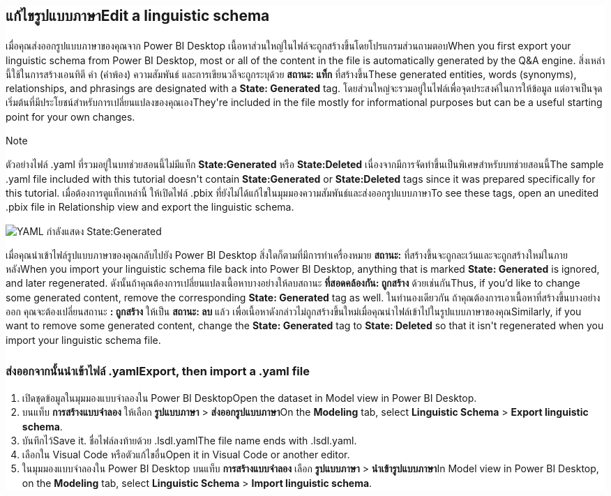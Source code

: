 ## <a name="edit-a-linguistic-schema"></a><span data-ttu-id="ec6ea-175">แก้ไขรูปแบบภาษา</span><span class="sxs-lookup"><span data-stu-id="ec6ea-175">Edit a linguistic schema</span></span>
<span data-ttu-id="ec6ea-176">เมื่อคุณส่งออกรูปแบบภาษาของคุณจาก Power BI Desktop เนื้อหาส่วนใหญ่ในไฟล์จะถูกสร้างขึ้นโดยโปรแกรมส่วนถามตอบ</span><span class="sxs-lookup"><span data-stu-id="ec6ea-176">When you first export your linguistic schema from Power BI Desktop, most or all of the content in the file is automatically generated by the Q&A engine.</span></span> <span data-ttu-id="ec6ea-177">สิ่งเหล่านี้ใช้ในการสร้างเอนทิตี คำ (คำพ้อง) ความสัมพันธ์ และการเขียนวลีจะถูกระบุด้วย **สถานะ: แท็ก** ที่สร้างขึ้น</span><span class="sxs-lookup"><span data-stu-id="ec6ea-177">These generated entities, words (synonyms), relationships, and phrasings are designated with a **State: Generated** tag.</span></span> <span data-ttu-id="ec6ea-178">โดยส่วนใหญ่จะรวมอยู่ในไฟล์เพื่อจุดประสงค์ในการให้ข้อมูล แต่อาจเป็นจุดเริ่มต้นที่มีประโยชน์สำหรับการเปลี่ยนแปลงของคุณเอง</span><span class="sxs-lookup"><span data-stu-id="ec6ea-178">They're included in the file mostly for informational purposes but can be a useful starting point for your own changes.</span></span> 

> [!NOTE]
> <span data-ttu-id="ec6ea-179">ตัวอย่างไฟล์ .yaml ที่รวมอยู่ในบทช่วยสอนนี้ไม่มีแท็ก **State:Generated** หรือ **State:Deleted** เนื่องจากมีการจัดทำขึ้นเป็นพิเศษสำหรับบทช่วยสอนนี้</span><span class="sxs-lookup"><span data-stu-id="ec6ea-179">The sample .yaml file included with this tutorial doesn't contain **State:Generated** or **State:Deleted** tags since it was prepared specifically for this tutorial.</span></span> <span data-ttu-id="ec6ea-180">เมื่อต้องการดูแท็กเหล่านี้ ให้เปิดไฟล์ .pbix ที่ยังไม่ได้แก้ไขในมุมมองความสัมพันธ์และส่งออกรูปแบบภาษา</span><span class="sxs-lookup"><span data-stu-id="ec6ea-180">To see these tags, open an unedited .pbix file in Relationship view and export the linguistic schema.</span></span>

![YAML กำลังแสดง State:Generated](media/q-and-a-tooling-advanced/power-bi-generated-state.png)

<span data-ttu-id="ec6ea-182">เมื่อคุณนำเข้าไฟล์รูปแบบภาษาของคุณกลับไปยัง Power BI Desktop สิ่งใดก็ตามที่มีการทำเครื่องหมาย **สถานะ:**  ที่สร้างขึ้นจะถูกละเว้นและจะถูกสร้างใหม่ในภายหลัง</span><span class="sxs-lookup"><span data-stu-id="ec6ea-182">When you import your linguistic schema file back into Power BI Desktop, anything that is marked **State: Generated** is ignored, and later regenerated.</span></span> <span data-ttu-id="ec6ea-183">ดังนั้นถ้าคุณต้องการเปลี่ยนแปลงเนื้อหาบางอย่างให้ลบสถานะ **ที่สอดคล้องกัน: ถูกสร้าง** ด้วยเช่นกัน</span><span class="sxs-lookup"><span data-stu-id="ec6ea-183">Thus, if you’d like to change some generated content, remove the corresponding **State: Generated** tag as well.</span></span> <span data-ttu-id="ec6ea-184">ในทำนองเดียวกัน ถ้าคุณต้องการเอาเนื้อหาที่สร้างขึ้นบางอย่างออก คุณจะต้องเปลี่ยนสถานะ **: ถูกสร้าง** ให้เป็น **สถานะ: ลบ** แล้ว เพื่อเนื้อหาดังกล่าวไม่ถูกสร้างขึ้นใหม่เมื่อคุณนำไฟล์เข้าไปในรูปแบบภาษาของคุณ</span><span class="sxs-lookup"><span data-stu-id="ec6ea-184">Similarly, if you want to remove some generated content, change the **State: Generated** tag to **State: Deleted** so that it isn't regenerated when you import your linguistic schema file.</span></span>

### <a name="export-then-import-a-yaml-file"></a><span data-ttu-id="ec6ea-185">ส่งออกจากนั้นนำเข้าไฟล์ .yaml</span><span class="sxs-lookup"><span data-stu-id="ec6ea-185">Export, then import a .yaml file</span></span>

1. <span data-ttu-id="ec6ea-186">เปิดชุดข้อมูลในมุมมองแบบจำลองใน Power BI Desktop</span><span class="sxs-lookup"><span data-stu-id="ec6ea-186">Open the dataset in Model view in Power BI Desktop.</span></span> 
2. <span data-ttu-id="ec6ea-187">บนแท็บ **การสร้างแบบจำลอง** ให้เลือก **รูปแบบภาษา** > **ส่งออกรูปแบบภาษา**</span><span class="sxs-lookup"><span data-stu-id="ec6ea-187">On the **Modeling** tab, select **Linguistic Schema** > **Export linguistic schema**.</span></span>
3. <span data-ttu-id="ec6ea-188">บันทึกไว้</span><span class="sxs-lookup"><span data-stu-id="ec6ea-188">Save it.</span></span> <span data-ttu-id="ec6ea-189">ชื่อไฟล์ลงท้ายด้วย .lsdl.yaml</span><span class="sxs-lookup"><span data-stu-id="ec6ea-189">The file name ends with .lsdl.yaml.</span></span>
4. <span data-ttu-id="ec6ea-190">เลือกใน Visual Code หรือตัวแก้ไขอื่น</span><span class="sxs-lookup"><span data-stu-id="ec6ea-190">Open it in Visual Code or another editor.</span></span>
4. <span data-ttu-id="ec6ea-191">ในมุมมองแบบจำลองใน Power BI Desktop บนแท็บ **การสร้างแบบจำลอง** เลือก **รูปแบบภาษา** > **นำเข้ารูปแบบภาษา**</span><span class="sxs-lookup"><span data-stu-id="ec6ea-191">In Model view in Power BI Desktop, on the **Modeling** tab, select **Linguistic Schema** > **Import linguistic schema**.</span></span> 